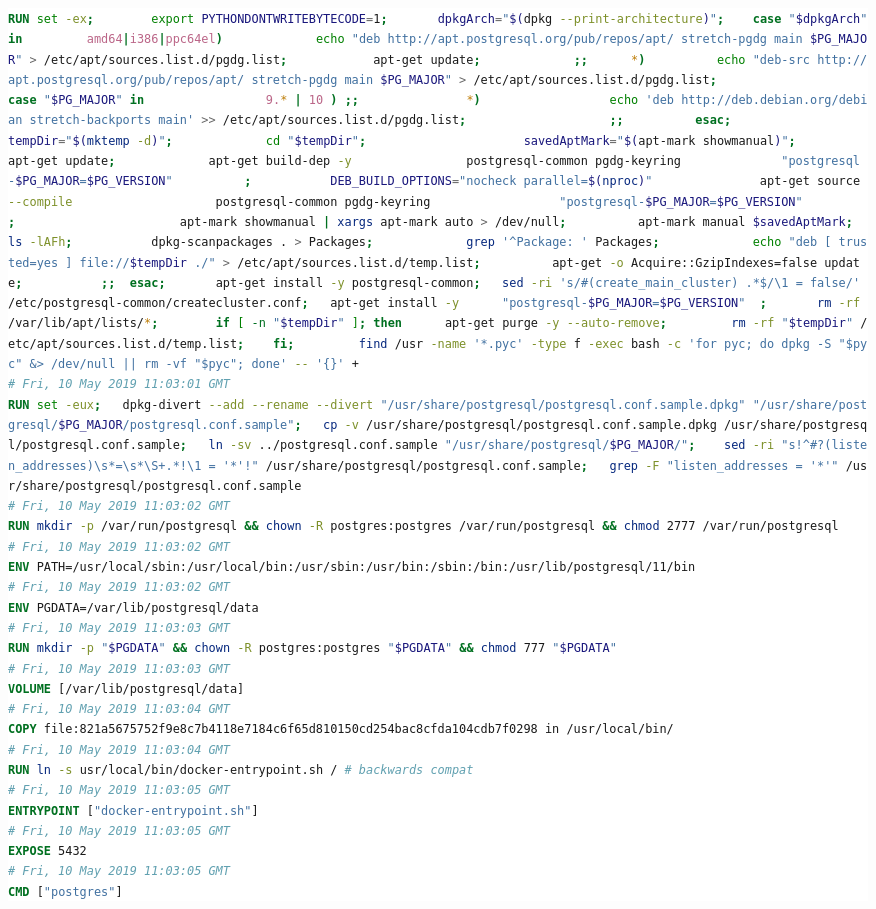 ```dockerfile
RUN set -ex; 		export PYTHONDONTWRITEBYTECODE=1; 		dpkgArch="$(dpkg --print-architecture)"; 	case "$dpkgArch" in 		amd64|i386|ppc64el) 			echo "deb http://apt.postgresql.org/pub/repos/apt/ stretch-pgdg main $PG_MAJOR" > /etc/apt/sources.list.d/pgdg.list; 			apt-get update; 			;; 		*) 			echo "deb-src http://apt.postgresql.org/pub/repos/apt/ stretch-pgdg main $PG_MAJOR" > /etc/apt/sources.list.d/pgdg.list; 						case "$PG_MAJOR" in 				9.* | 10 ) ;; 				*) 					echo 'deb http://deb.debian.org/debian stretch-backports main' >> /etc/apt/sources.list.d/pgdg.list; 					;; 			esac; 						tempDir="$(mktemp -d)"; 			cd "$tempDir"; 						savedAptMark="$(apt-mark showmanual)"; 						apt-get update; 			apt-get build-dep -y 				postgresql-common pgdg-keyring 				"postgresql-$PG_MAJOR=$PG_VERSION" 			; 			DEB_BUILD_OPTIONS="nocheck parallel=$(nproc)" 				apt-get source --compile 					postgresql-common pgdg-keyring 					"postgresql-$PG_MAJOR=$PG_VERSION" 			; 						apt-mark showmanual | xargs apt-mark auto > /dev/null; 			apt-mark manual $savedAptMark; 						ls -lAFh; 			dpkg-scanpackages . > Packages; 			grep '^Package: ' Packages; 			echo "deb [ trusted=yes ] file://$tempDir ./" > /etc/apt/sources.list.d/temp.list; 			apt-get -o Acquire::GzipIndexes=false update; 			;; 	esac; 		apt-get install -y postgresql-common; 	sed -ri 's/#(create_main_cluster) .*$/\1 = false/' /etc/postgresql-common/createcluster.conf; 	apt-get install -y 		"postgresql-$PG_MAJOR=$PG_VERSION" 	; 		rm -rf /var/lib/apt/lists/*; 		if [ -n "$tempDir" ]; then 		apt-get purge -y --auto-remove; 		rm -rf "$tempDir" /etc/apt/sources.list.d/temp.list; 	fi; 		find /usr -name '*.pyc' -type f -exec bash -c 'for pyc; do dpkg -S "$pyc" &> /dev/null || rm -vf "$pyc"; done' -- '{}' +
# Fri, 10 May 2019 11:03:01 GMT
RUN set -eux; 	dpkg-divert --add --rename --divert "/usr/share/postgresql/postgresql.conf.sample.dpkg" "/usr/share/postgresql/$PG_MAJOR/postgresql.conf.sample"; 	cp -v /usr/share/postgresql/postgresql.conf.sample.dpkg /usr/share/postgresql/postgresql.conf.sample; 	ln -sv ../postgresql.conf.sample "/usr/share/postgresql/$PG_MAJOR/"; 	sed -ri "s!^#?(listen_addresses)\s*=\s*\S+.*!\1 = '*'!" /usr/share/postgresql/postgresql.conf.sample; 	grep -F "listen_addresses = '*'" /usr/share/postgresql/postgresql.conf.sample
# Fri, 10 May 2019 11:03:02 GMT
RUN mkdir -p /var/run/postgresql && chown -R postgres:postgres /var/run/postgresql && chmod 2777 /var/run/postgresql
# Fri, 10 May 2019 11:03:02 GMT
ENV PATH=/usr/local/sbin:/usr/local/bin:/usr/sbin:/usr/bin:/sbin:/bin:/usr/lib/postgresql/11/bin
# Fri, 10 May 2019 11:03:02 GMT
ENV PGDATA=/var/lib/postgresql/data
# Fri, 10 May 2019 11:03:03 GMT
RUN mkdir -p "$PGDATA" && chown -R postgres:postgres "$PGDATA" && chmod 777 "$PGDATA"
# Fri, 10 May 2019 11:03:03 GMT
VOLUME [/var/lib/postgresql/data]
# Fri, 10 May 2019 11:03:04 GMT
COPY file:821a5675752f9e8c7b4118e7184c6f65d810150cd254bac8cfda104cdb7f0298 in /usr/local/bin/ 
# Fri, 10 May 2019 11:03:04 GMT
RUN ln -s usr/local/bin/docker-entrypoint.sh / # backwards compat
# Fri, 10 May 2019 11:03:05 GMT
ENTRYPOINT ["docker-entrypoint.sh"]
# Fri, 10 May 2019 11:03:05 GMT
EXPOSE 5432
# Fri, 10 May 2019 11:03:05 GMT
CMD ["postgres"]
```
